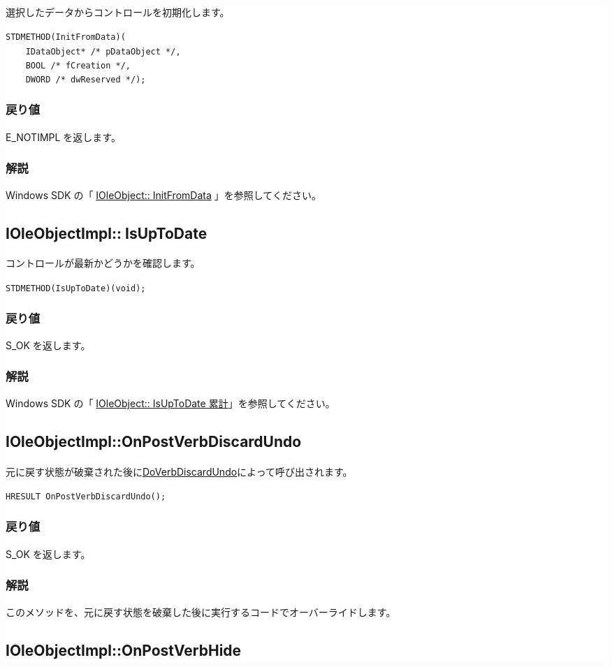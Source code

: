 選択したデータからコントロールを初期化します。

```
STDMETHOD(InitFromData)(
    IDataObject* /* pDataObject */,
    BOOL /* fCreation */,
    DWORD /* dwReserved */);
```

### <a name="return-value"></a>戻り値

E_NOTIMPL を返します。

### <a name="remarks"></a>解説

Windows SDK の「 [IOleObject:: InitFromData](/windows/win32/api/oleidl/nf-oleidl-ioleobject-initfromdata) 」を参照してください。

##  <a name="isuptodate"></a>IOleObjectImpl:: IsUpToDate

コントロールが最新かどうかを確認します。

```
STDMETHOD(IsUpToDate)(void);
```

### <a name="return-value"></a>戻り値

S_OK を返します。

### <a name="remarks"></a>解説

Windows SDK の「 [IOleObject:: IsUpToDate 累計](/windows/win32/api/oleidl/nf-oleidl-ioleobject-isuptodate)」を参照してください。

##  <a name="onpostverbdiscardundo"></a>IOleObjectImpl::OnPostVerbDiscardUndo

元に戻す状態が破棄された後に[DoVerbDiscardUndo](#doverbdiscardundo)によって呼び出されます。

```
HRESULT OnPostVerbDiscardUndo();
```

### <a name="return-value"></a>戻り値

S_OK を返します。

### <a name="remarks"></a>解説

このメソッドを、元に戻す状態を破棄した後に実行するコードでオーバーライドします。

##  <a name="onpostverbhide"></a>IOleObjectImpl::OnPostVerbHide
